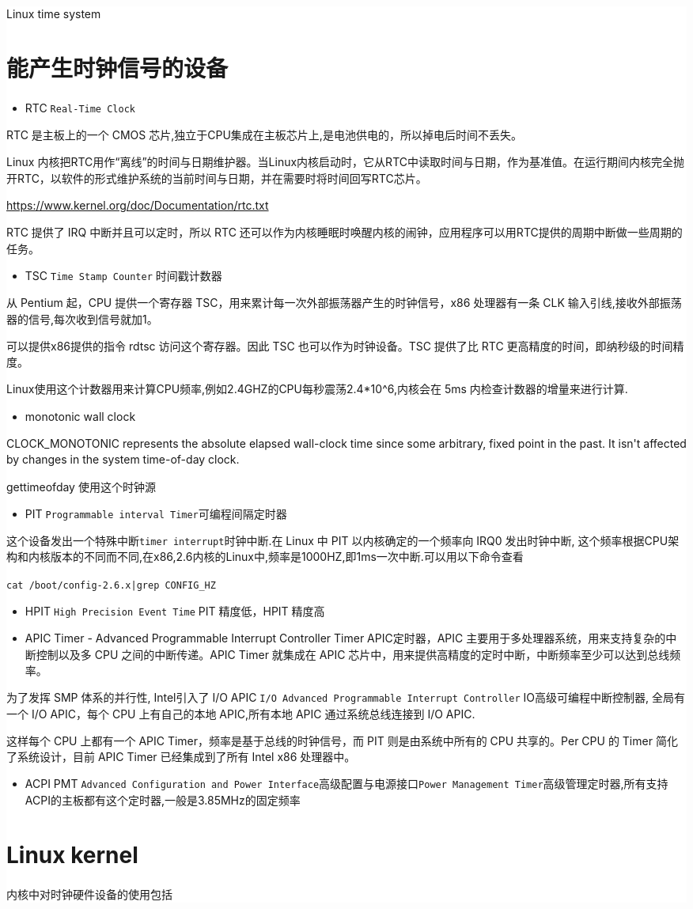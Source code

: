Linux time system
# 能产生时钟信号的设备
* RTC `Real-Time Clock`

RTC 是主板上的一个 CMOS 芯片,独立于CPU集成在主板芯片上,是电池供电的，所以掉电后时间不丢失。

Linux 内核把RTC用作“离线”的时间与日期维护器。当Linux内核启动时，它从RTC中读取时间与日期，作为基准值。在运行期间内核完全抛开RTC，以软件的形式维护系统的当前时间与日期，并在需要时将时间回写RTC芯片。

https://www.kernel.org/doc/Documentation/rtc.txt

RTC 提供了 IRQ 中断并且可以定时，所以 RTC 还可以作为内核睡眠时唤醒内核的闹钟，应用程序可以用RTC提供的周期中断做一些周期的任务。

* TSC `Time Stamp Counter` 时间戳计数器

从 Pentium 起，CPU 提供一个寄存器 TSC，用来累计每一次外部振荡器产生的时钟信号，x86 处理器有一条 CLK 输入引线,接收外部振荡器的信号,每次收到信号就加1。

可以提供x86提供的指令 rdtsc 访问这个寄存器。因此 TSC 也可以作为时钟设备。TSC 提供了比 RTC 更高精度的时间，即纳秒级的时间精度。

Linux使用这个计数器用来计算CPU频率,例如2.4GHZ的CPU每秒震荡2.4*10^6,内核会在 5ms 内检查计数器的增量来进行计算.

* monotonic wall clock

CLOCK_MONOTONIC represents the absolute elapsed wall-clock time since some arbitrary, fixed point in the past. It isn't affected by changes in the system time-of-day clock.

gettimeofday 使用这个时钟源


* PIT `Programmable interval Timer`可编程间隔定时器

这个设备发出一个特殊中断`timer interrupt`时钟中断.在 Linux 中 PIT 以内核确定的一个频率向 IRQ0 发出时钟中断,
这个频率根据CPU架构和内核版本的不同而不同,在x86,2.6内核的Linux中,频率是1000HZ,即1ms一次中断.可以用以下命令查看
```
cat /boot/config-2.6.x|grep CONFIG_HZ
```
* HPIT  `High Precision Event Time`
PIT 精度低，HPIT 精度高

* APIC Timer - Advanced Programmable Interrupt Controller Timer
APIC定时器，APIC 主要用于多处理器系统，用来支持复杂的中断控制以及多 CPU 之间的中断传递。APIC Timer 就集成在 APIC 芯片中，用来提供高精度的定时中断，中断频率至少可以达到总线频率。

为了发挥 SMP 体系的并行性, Intel引入了 I/O APIC `I/O Advanced Programmable Interrupt Controller` IO高级可编程中断控制器,
全局有一个 I/O APIC，每个 CPU 上有自己的本地 APIC,所有本地 APIC 通过系统总线连接到 I/O APIC.

这样每个 CPU 上都有一个 APIC Timer，频率是基于总线的时钟信号，而 PIT 则是由系统中所有的 CPU 共享的。Per CPU 的 Timer 简化了系统设计，目前 APIC Timer 已经集成到了所有 Intel x86 处理器中。


* ACPI PMT
`Advanced Configuration and Power Interface`高级配置与电源接口`Power Management Timer`高级管理定时器,所有支持ACPI的主板都有这个定时器,一般是3.85MHz的固定频率


# Linux kernel
内核中对时钟硬件设备的使用包括
